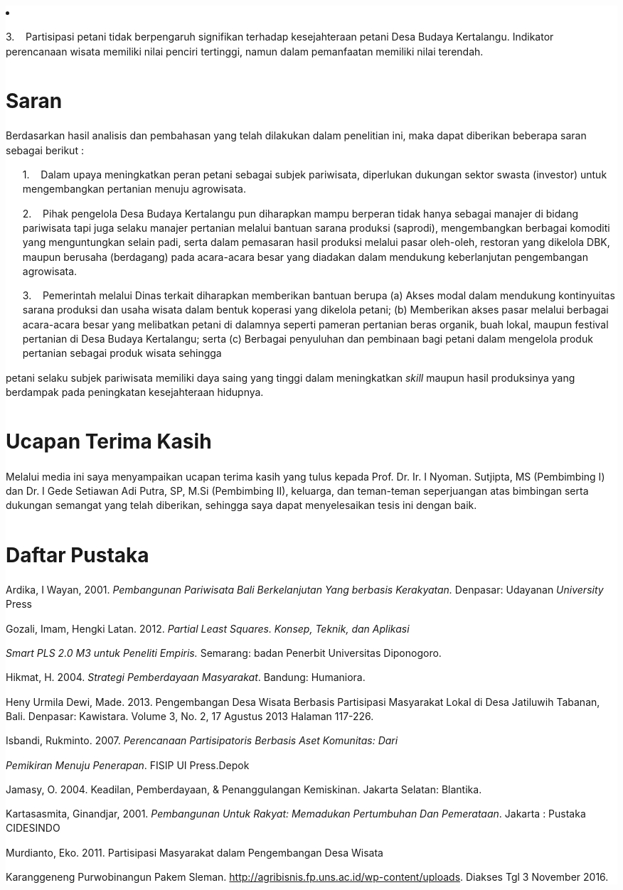 <li>
<p><span class="font4">3. &nbsp;&nbsp;&nbsp;Partisipasi petani tidak berpengaruh signifikan terhadap kesejahteraan petani Desa Budaya Kertalangu. Indikator perencanaan wisata memiliki nilai penciri tertinggi, namun dalam pemanfaatan memiliki nilai terendah.</span></p></li></ul>
<h1><a name="bookmark28"></a><span class="font4" style="font-weight:bold;"><a name="bookmark29"></a>Saran</span></h1>
<p><span class="font4">Berdasarkan hasil analisis dan pembahasan yang telah dilakukan dalam penelitian ini, maka dapat diberikan beberapa saran sebagai berikut :</span></p>
<ul style="list-style:none;"><li>
<p><span class="font4">1. &nbsp;&nbsp;&nbsp;Dalam upaya meningkatkan peran petani sebagai subjek pariwisata, diperlukan dukungan sektor swasta (investor) untuk mengembangkan pertanian menuju agrowisata.</span></p></li>
<li>
<p><span class="font4">2. &nbsp;&nbsp;&nbsp;Pihak pengelola Desa Budaya Kertalangu pun diharapkan mampu berperan tidak hanya sebagai manajer di bidang pariwisata tapi juga selaku manajer pertanian melalui bantuan sarana produksi (saprodi), mengembangkan berbagai komoditi yang menguntungkan selain padi, serta dalam pemasaran hasil produksi melalui pasar oleh-oleh, restoran yang dikelola DBK, maupun berusaha (berdagang) pada acara-acara besar yang diadakan dalam mendukung keberlanjutan pengembangan agrowisata.</span></p></li>
<li>
<p><span class="font4">3. &nbsp;&nbsp;&nbsp;Pemerintah melalui Dinas terkait diharapkan memberikan bantuan berupa (a) Akses modal dalam mendukung kontinyuitas sarana produksi dan usaha wisata dalam bentuk koperasi yang dikelola petani; (b) Memberikan akses pasar melalui berbagai acara-acara besar yang melibatkan petani di dalamnya seperti pameran pertanian beras organik, buah lokal, maupun festival pertanian di Desa Budaya Kertalangu; serta (c) Berbagai penyuluhan dan pembinaan bagi petani dalam mengelola produk pertanian sebagai produk wisata sehingga</span></p></li></ul>
<p><span class="font4">petani selaku subjek pariwisata memiliki daya saing yang tinggi dalam meningkatkan </span><span class="font4" style="font-style:italic;">skill </span><span class="font4">maupun hasil produksinya yang berdampak pada peningkatan kesejahteraan hidupnya.</span></p>
<h1><a name="bookmark30"></a><span class="font4" style="font-weight:bold;"><a name="bookmark31"></a>Ucapan Terima Kasih</span></h1>
<p><span class="font4">Melalui media ini saya menyampaikan ucapan terima kasih yang tulus kepada Prof. Dr. Ir. I Nyoman. Sutjipta, MS (Pembimbing I) dan Dr. I Gede Setiawan Adi Putra, SP, M.Si (Pembimbing II), keluarga, dan teman-teman seperjuangan atas bimbingan serta dukungan semangat yang telah diberikan, sehingga saya dapat menyelesaikan tesis ini dengan baik.</span></p>
<h1><a name="bookmark32"></a><span class="font4" style="font-weight:bold;"><a name="bookmark33"></a>Daftar Pustaka</span></h1>
<p><span class="font4">Ardika, I Wayan, 2001. </span><span class="font4" style="font-style:italic;">Pembangunan Pariwisata Bali Berkelanjutan Yang berbasis Kerakyatan.</span><span class="font4"> Denpasar: Udayanan </span><span class="font4" style="font-style:italic;">University</span><span class="font4"> Press</span></p>
<p><span class="font4">Gozali, Imam, Hengki Latan. 2012. </span><span class="font4" style="font-style:italic;">Partial Least Squares. Konsep, Teknik, dan Aplikasi</span></p>
<p><span class="font4" style="font-style:italic;">Smart PLS 2.0 M3 untuk Peneliti Empiris.</span><span class="font4"> Semarang: badan Penerbit Universitas Diponogoro.</span></p>
<p><span class="font4">Hikmat, H. 2004. </span><span class="font4" style="font-style:italic;">Strategi Pemberdayaan Masyarakat</span><span class="font4">. Bandung: Humaniora.</span></p>
<p><span class="font4">Heny Urmila Dewi, Made. 2013. Pengembangan Desa Wisata Berbasis Partisipasi Masyarakat Lokal di Desa Jatiluwih Tabanan, Bali. Denpasar: Kawistara. Volume 3, No. 2, 17 Agustus 2013 Halaman 117-226.</span></p>
<p><span class="font4">Isbandi, Rukminto. 2007. </span><span class="font4" style="font-style:italic;">Perencanaan Partisipatoris Berbasis Aset Komunitas: Dari</span></p>
<p><span class="font4" style="font-style:italic;">Pemikiran Menuju Penerapan</span><span class="font4">. FISIP UI Press.Depok</span></p>
<p><span class="font4">Jamasy, O. 2004. Keadilan, Pemberdayaan, &amp;&nbsp;Penanggulangan Kemiskinan. Jakarta Selatan: Blantika.</span></p>
<p><span class="font4">Kartasasmita, Ginandjar, 2001. </span><span class="font4" style="font-style:italic;">Pembangunan Untuk Rakyat: Memadukan Pertumbuhan Dan Pemerataan</span><span class="font4">. Jakarta : Pustaka CIDESINDO</span></p>
<p><span class="font4">Murdianto, Eko. 2011. Partisipasi Masyarakat dalam Pengembangan Desa Wisata</span></p>
<p><span class="font4">Karanggeneng Purwobinangun Pakem Sleman. </span><a href="http://agribisnis.fp.uns.ac.id/wp-content/uploads"><span class="font4">http://agribisnis.fp.uns.ac.id/wp-content/uploads</span></a><span class="font4">. Diakses Tgl 3 November 2016.</span></p>
